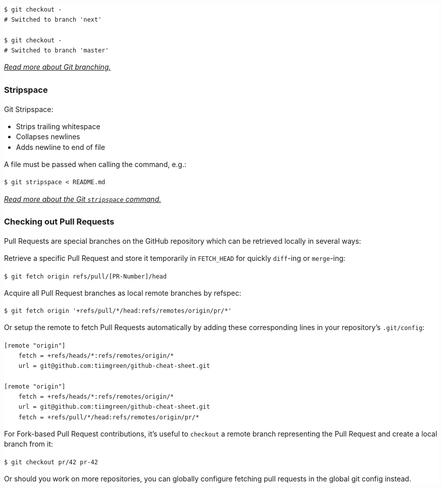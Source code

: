     $ git checkout -
    # Switched to branch 'next'

    $ git checkout -
    # Switched to branch 'master'

[*Read more about Git branching.*](http://git-scm.com/book/en/Git-Branching-Basic-Branching-and-Merging)

### Stripspace

Git Stripspace:

-   Strips trailing whitespace
-   Collapses newlines
-   Adds newline to end of file

A file must be passed when calling the command, e.g.:

    $ git stripspace < README.md

[*Read more about the Git `stripspace` command.*](http://git-scm.com/docs/git-stripspace)

### Checking out Pull Requests

Pull Requests are special branches on the GitHub repository which can be retrieved locally in several ways:

Retrieve a specific Pull Request and store it temporarily in `FETCH_HEAD` for quickly `diff`-ing or `merge`-ing:

    $ git fetch origin refs/pull/[PR-Number]/head

Acquire all Pull Request branches as local remote branches by refspec:

    $ git fetch origin '+refs/pull/*/head:refs/remotes/origin/pr/*'

Or setup the remote to fetch Pull Requests automatically by adding these corresponding lines in your repository’s `.git/config`:

    [remote "origin"]
        fetch = +refs/heads/*:refs/remotes/origin/*
        url = git@github.com:tiimgreen/github-cheat-sheet.git

    [remote "origin"]
        fetch = +refs/heads/*:refs/remotes/origin/*
        url = git@github.com:tiimgreen/github-cheat-sheet.git
        fetch = +refs/pull/*/head:refs/remotes/origin/pr/*

For Fork-based Pull Request contributions, it’s useful to `checkout` a remote branch representing the Pull Request and create a local branch from it:

    $ git checkout pr/42 pr-42

Or should you work on more repositories, you can globally configure fetching pull requests in the global git config instead.

